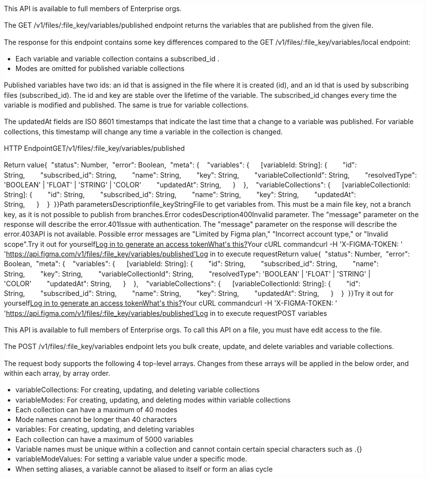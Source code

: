 This API is available to full members of Enterprise orgs.

The GET /v1/files/:file_key/variables/published endpoint returns the variables that are published from the given file.

The response for this endpoint contains some key differences compared to the GET /v1/files/:file_key/variables/local endpoint:

- Each variable and variable collection contains a subscribed_id .
- Modes are omitted for published variable collections

Published variables have two ids: an id that is assigned in the file where it is created (id), and an id that is used by subscribing files (subscribed_id). The id and key are stable over the lifetime of the variable. The subscribed_id changes every time the variable is modified and published. The same is true for variable collections.

The updatedAt fields are ISO 8601 timestamps that indicate the last time that a change to a variable was published. For variable collections, this timestamp will change any time a variable in the collection is changed.

HTTP EndpointGET/v1/files/:file_key/variables/published

Return value{  "status": Number,  "error": Boolean,  "meta": {    "variables": {      [variableId: String]: {        "id": String,        "subscribed_id": String,        "name": String,        "key": String,        "variableCollectionId": String,        "resolvedType": 'BOOLEAN' | 'FLOAT' | 'STRING' | 'COLOR'        "updatedAt": String,      }    },    "variableCollections": {      [variableCollectionId: String]: {        "id": String,        "subscribed_id": String,        "name": String,        "key": String,        "updatedAt": String,      }    }  }}Path parametersDescriptionfile_keyStringFile to get variables from.
 This must be a main file key, not a branch key, as it is not possible to publish from branches.Error codesDescription400Invalid parameter. The "message" parameter on the response will describe the error.401Issue with authentication. The "message" parameter on the response will describe the error.403API is not available. Possible error messages are "Limited by Figma plan," "Incorrect account type," or "Invalid scope".Try it out for yourself[Log in to generate an access token](/login?cont=/developers/docs)[What's this?](#access-tokens)Your cURL commandcurl -H 'X-FIGMA-TOKEN: <personal access token>' 'https://api.figma.com/v1/files/:file_key/variables/published'Log in to execute requestReturn value{  "status": Number,  "error": Boolean,  "meta": {    "variables": {      [variableId: String]: {        "id": String,        "subscribed_id": String,        "name": String,        "key": String,        "variableCollectionId": String,        "resolvedType": 'BOOLEAN' | 'FLOAT' | 'STRING' | 'COLOR'        "updatedAt": String,      }    },    "variableCollections": {      [variableCollectionId: String]: {        "id": String,        "subscribed_id": String,        "name": String,        "key": String,        "updatedAt": String,      }    }  }}Try it out for yourself[Log in to generate an access token](/login?cont=/developers/docs)[What's this?](#access-tokens)Your cURL commandcurl -H 'X-FIGMA-TOKEN: <personal access token>' 'https://api.figma.com/v1/files/:file_key/variables/published'Log in to execute requestPOST variables

This API is available to full members of Enterprise orgs. To call this API on a file, you must have edit access to the file.

The POST /v1/files/:file_key/variables endpoint lets you bulk create, update, and delete variables and variable collections.

The request body supports the following 4 top-level arrays. Changes from these arrays will be applied in the below order, and within each array, by array order.

- variableCollections: For creating, updating, and deleting variable collections
- variableModes: For creating, updating, and deleting modes within variable collections
- Each collection can have a maximum of 40 modes
- Mode names cannot be longer than 40 characters
- variables: For creating, updating, and deleting variables
- Each collection can have a maximum of 5000 variables
- Variable names must be unique within a collection and cannot contain certain special characters such as .{}
- variableModeValues: For setting a variable value under a specific mode.
- When setting aliases, a variable cannot be aliased to itself or form an alias cycle

